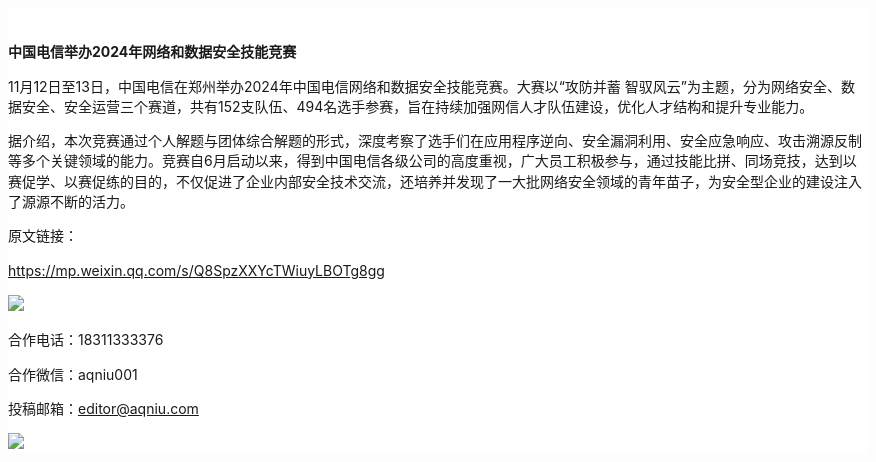    
  
**中国电信举办2024年网络和数据安全技能竞赛**  
  
  
11月12日至13日，中国电信在郑州举办2024年中国电信网络和数据安全技能竞赛。大赛以“攻防并蓄 智驭风云”为主题，分为网络安全、数据安全、安全运营三个赛道，共有152支队伍、494名选手参赛，旨在持续加强网信人才队伍建设，优化人才结构和提升专业能力。  
  
  
据介绍，本次竞赛通过个人解题与团体综合解题的形式，深度考察了选手们在应用程序逆向、安全漏洞利用、安全应急响应、攻击溯源反制等多个关键领域的能力。竞赛自6月启动以来，得到中国电信各级公司的高度重视，广大员工积极参与，通过技能比拼、同场竞技，达到以赛促学、以赛促练的目的，不仅促进了企业内部安全技术交流，还培养并发现了一大批网络安全领域的青年苗子，为安全型企业的建设注入了源源不断的活力。  
  
  
原文链接：  
  
https://mp.weixin.qq.com/s/Q8SpzXXYcTWiuyLBOTg8gg  
  
  
  
  
![](https://mmbiz.qpic.cn/mmbiz_png/kuIKKC9tNkAfZibz9TQ8KWj4voxxxNSGMnicXSRCtG4URyLibbqPegjnnibfRB0z4zIzwghbLOkV5fqGYM8vhuQdqw/640?wx_fmt=other&wxfrom=5&wx_lazy=1&wx_co=1&tp=webp "")  
  
合作电话：18311333376  
  
合作微信：aqniu001  
  
投稿邮箱：editor@aqniu.com  
  
![](https://mmbiz.qpic.cn/mmbiz_gif/kuIKKC9tNkAfZibz9TQ8KWj4voxxxNSGMAGiauAWicdDiaVl8fUJYtSgichibSzDUJvsic9HUfC38aPH9ia3sopypYW8ew/640?wx_fmt=gif&wxfrom=5&wx_lazy=1&tp=webp "")  
  
  

